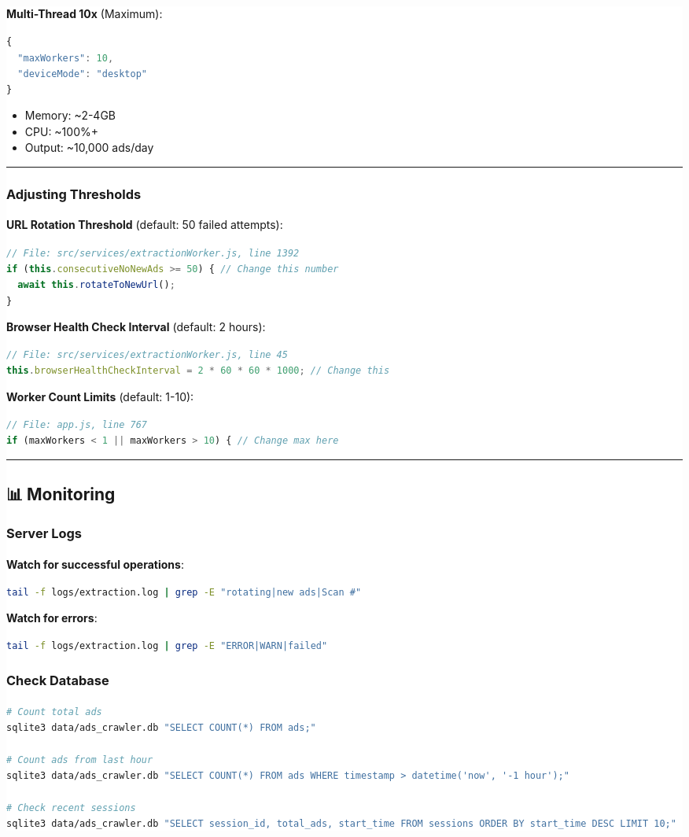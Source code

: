 **Multi-Thread 10x** (Maximum):
```javascript
{
  "maxWorkers": 10,
  "deviceMode": "desktop"
}
```
- Memory: ~2-4GB
- CPU: ~100%+
- Output: ~10,000 ads/day

---

### Adjusting Thresholds

**URL Rotation Threshold** (default: 50 failed attempts):
```javascript
// File: src/services/extractionWorker.js, line 1392
if (this.consecutiveNoNewAds >= 50) { // Change this number
  await this.rotateToNewUrl();
}
```

**Browser Health Check Interval** (default: 2 hours):
```javascript
// File: src/services/extractionWorker.js, line 45
this.browserHealthCheckInterval = 2 * 60 * 60 * 1000; // Change this
```

**Worker Count Limits** (default: 1-10):
```javascript
// File: app.js, line 767
if (maxWorkers < 1 || maxWorkers > 10) { // Change max here
```

---

## 📊 Monitoring

### Server Logs

**Watch for successful operations**:
```bash
tail -f logs/extraction.log | grep -E "rotating|new ads|Scan #"
```

**Watch for errors**:
```bash
tail -f logs/extraction.log | grep -E "ERROR|WARN|failed"
```

### Check Database

```bash
# Count total ads
sqlite3 data/ads_crawler.db "SELECT COUNT(*) FROM ads;"

# Count ads from last hour
sqlite3 data/ads_crawler.db "SELECT COUNT(*) FROM ads WHERE timestamp > datetime('now', '-1 hour');"

# Check recent sessions
sqlite3 data/ads_crawler.db "SELECT session_id, total_ads, start_time FROM sessions ORDER BY start_time DESC LIMIT 10;"
```
